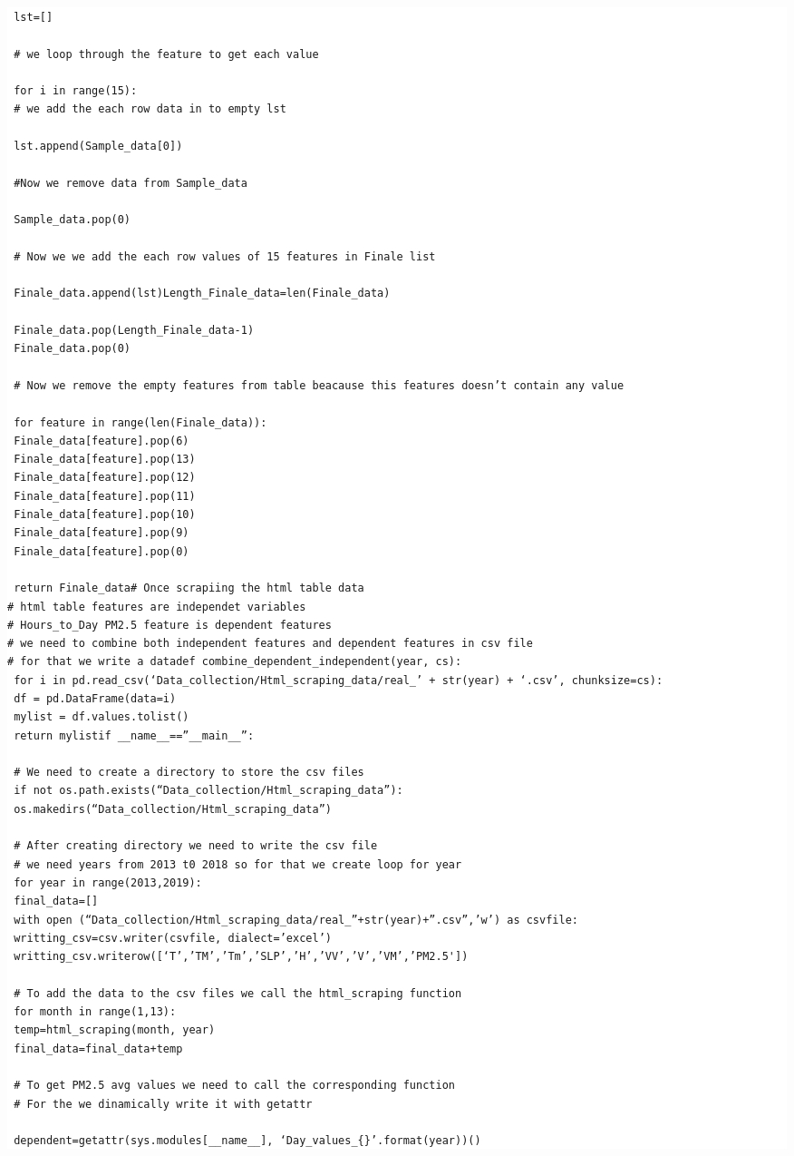 ```
 lst=[]

 # we loop through the feature to get each value 

 for i in range(15):
 # we add the each row data in to empty lst

 lst.append(Sample_data[0])

 #Now we remove data from Sample_data

 Sample_data.pop(0)

 # Now we we add the each row values of 15 features in Finale list 

 Finale_data.append(lst)Length_Finale_data=len(Finale_data)

 Finale_data.pop(Length_Finale_data-1)
 Finale_data.pop(0)

 # Now we remove the empty features from table beacause this features doesn’t contain any value

 for feature in range(len(Finale_data)):
 Finale_data[feature].pop(6)
 Finale_data[feature].pop(13)
 Finale_data[feature].pop(12)
 Finale_data[feature].pop(11)
 Finale_data[feature].pop(10)
 Finale_data[feature].pop(9)
 Finale_data[feature].pop(0)

 return Finale_data# Once scrapiing the html table data
# html table features are independet variables
# Hours_to_Day PM2.5 feature is dependent features
# we need to combine both independent features and dependent features in csv file
# for that we write a datadef combine_dependent_independent(year, cs):
 for i in pd.read_csv(‘Data_collection/Html_scraping_data/real_’ + str(year) + ‘.csv’, chunksize=cs):
 df = pd.DataFrame(data=i)
 mylist = df.values.tolist()
 return mylistif __name__==”__main__”:

 # We need to create a directory to store the csv files 
 if not os.path.exists(“Data_collection/Html_scraping_data”):
 os.makedirs(“Data_collection/Html_scraping_data”)

 # After creating directory we need to write the csv file 
 # we need years from 2013 t0 2018 so for that we create loop for year
 for year in range(2013,2019):
 final_data=[]
 with open (“Data_collection/Html_scraping_data/real_”+str(year)+”.csv”,’w’) as csvfile:
 writting_csv=csv.writer(csvfile, dialect=’excel’)
 writting_csv.writerow([‘T’,’TM’,’Tm’,’SLP’,’H’,’VV’,’V’,’VM’,’PM2.5'])

 # To add the data to the csv files we call the html_scraping function 
 for month in range(1,13):
 temp=html_scraping(month, year)
 final_data=final_data+temp

 # To get PM2.5 avg values we need to call the corresponding function 
 # For the we dinamically write it with getattr

 dependent=getattr(sys.modules[__name__], ‘Day_values_{}’.format(year))()
```